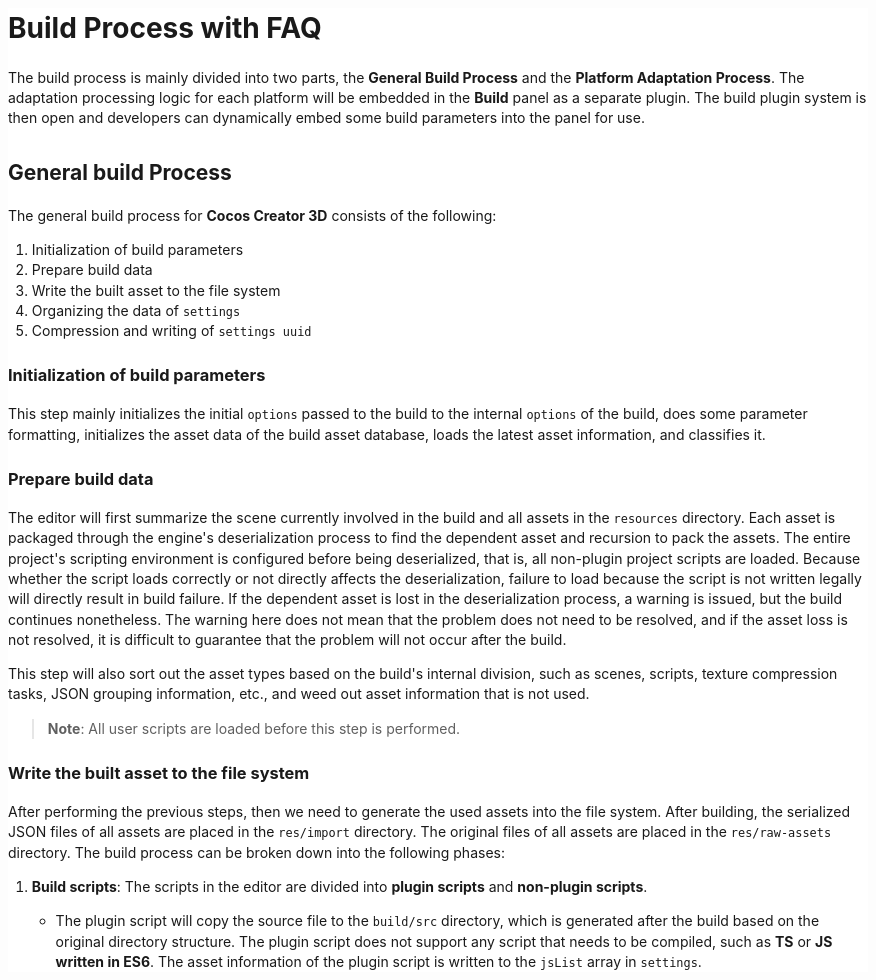 # Build Process with FAQ

The build process is mainly divided into two parts, the **General Build Process** and the **Platform Adaptation Process**. The adaptation processing logic for each platform will be embedded in the **Build** panel as a separate plugin. The build plugin system is then open and developers can dynamically embed some build parameters into the panel for use.

## General build Process

The general build process for **Cocos Creator 3D** consists of the following:

1. Initialization of build parameters
2. Prepare build data
3. Write the built asset to the file system
4. Organizing the data of `settings`
5. Compression and writing of `settings uuid`

### Initialization of build parameters

This step mainly initializes the initial `options` passed to the build to the internal `options` of the build, does some parameter formatting, initializes the asset data of the build asset database, loads the latest asset information, and classifies it.

### Prepare build data

The editor will first summarize the scene currently involved in the build and all assets in the `resources` directory. Each asset is packaged through the engine's deserialization process to find the dependent asset and recursion to pack the assets. The entire project's scripting environment is configured before being deserialized, that is, all non-plugin project scripts are loaded. Because whether the script loads correctly or not directly affects the deserialization, failure to load because the script is not written legally will directly result in build failure. If the dependent asset is lost in the deserialization process, a warning is issued, but the build continues nonetheless. The warning here does not mean that the problem does not need to be resolved, and if the asset loss is not resolved, it is difficult to guarantee that the problem will not occur after the build.

This step will also sort out the asset types based on the build's internal division, such as scenes, scripts, texture compression tasks, JSON grouping information, etc., and weed out asset information that is not used. 

> **Note**: All user scripts are loaded before this step is performed.

### Write the built asset to the file system

After performing the previous steps, then we need to generate the used assets into the file system. After building, the serialized JSON files of all assets are placed in the `res/import` directory. The original files of all assets are placed in the `res/raw-assets` directory. The build process can be broken down into the following phases:

1. **Build scripts**: The scripts in the editor are divided into **plugin scripts** and **non-plugin scripts**.

    - The plugin script will copy the source file to the `build/src` directory, which is generated after the build based on the original directory structure. The plugin script does not support any script that needs to be compiled, such as **TS** or **JS written in ES6**. The asset information of the plugin script is written to the `jsList` array in `settings`.
